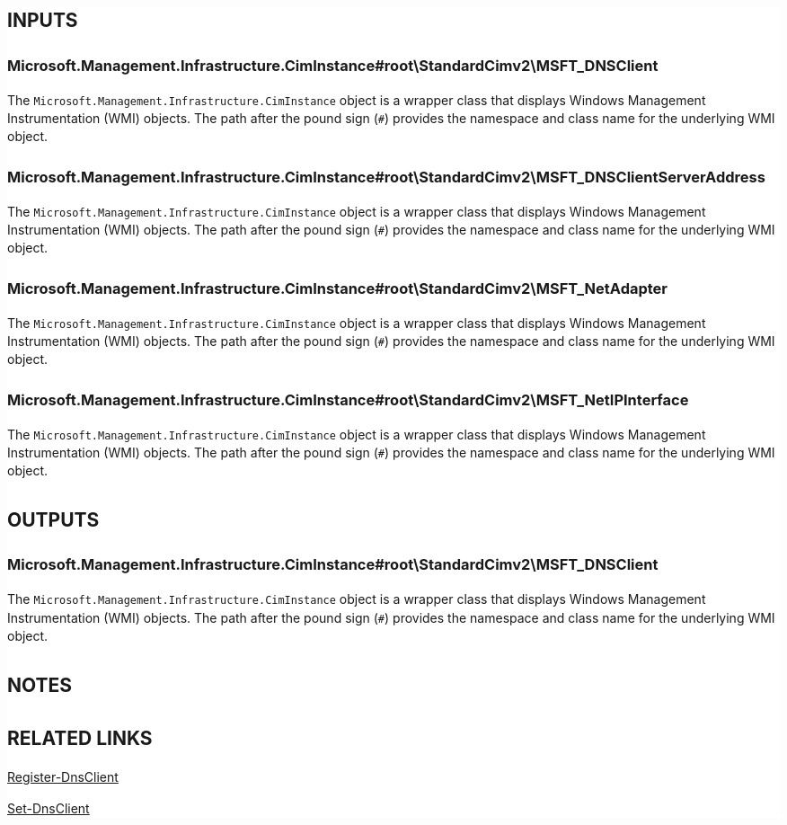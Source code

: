## INPUTS

### Microsoft.Management.Infrastructure.CimInstance#root\StandardCimv2\MSFT_DNSClient
The `Microsoft.Management.Infrastructure.CimInstance` object is a wrapper class that displays Windows Management Instrumentation (WMI) objects.
The path after the pound sign (`#`) provides the namespace and class name for the underlying WMI object.

### Microsoft.Management.Infrastructure.CimInstance#root\StandardCimv2\MSFT_DNSClientServerAddress
The `Microsoft.Management.Infrastructure.CimInstance` object is a wrapper class that displays Windows Management Instrumentation (WMI) objects.
The path after the pound sign (`#`) provides the namespace and class name for the underlying WMI object.

### Microsoft.Management.Infrastructure.CimInstance#root\StandardCimv2\MSFT_NetAdapter
The `Microsoft.Management.Infrastructure.CimInstance` object is a wrapper class that displays Windows Management Instrumentation (WMI) objects.
The path after the pound sign (`#`) provides the namespace and class name for the underlying WMI object.

### Microsoft.Management.Infrastructure.CimInstance#root\StandardCimv2\MSFT_NetIPInterface
The `Microsoft.Management.Infrastructure.CimInstance` object is a wrapper class that displays Windows Management Instrumentation (WMI) objects.
The path after the pound sign (`#`) provides the namespace and class name for the underlying WMI object.

## OUTPUTS

### Microsoft.Management.Infrastructure.CimInstance#root\StandardCimv2\MSFT_DNSClient
The `Microsoft.Management.Infrastructure.CimInstance` object is a wrapper class that displays Windows Management Instrumentation (WMI) objects.
The path after the pound sign (`#`) provides the namespace and class name for the underlying WMI object.

## NOTES

## RELATED LINKS

[Register-DnsClient](./Register-DnsClient.md)

[Set-DnsClient](./Set-DnsClient.md)

